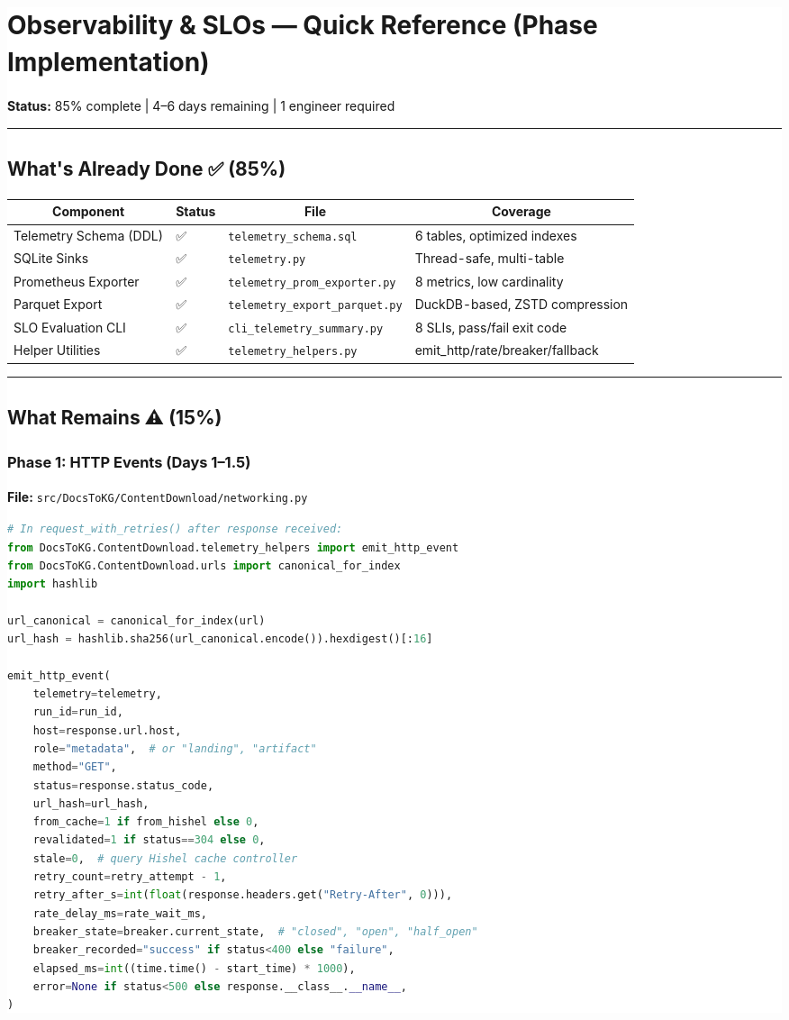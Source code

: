 # Observability & SLOs — Quick Reference (Phase Implementation)

**Status:** 85% complete | 4–6 days remaining | 1 engineer required

---

## What's Already Done ✅ (85%)

| Component | Status | File | Coverage |
|-----------|--------|------|----------|
| Telemetry Schema (DDL) | ✅ | `telemetry_schema.sql` | 6 tables, optimized indexes |
| SQLite Sinks | ✅ | `telemetry.py` | Thread-safe, multi-table |
| Prometheus Exporter | ✅ | `telemetry_prom_exporter.py` | 8 metrics, low cardinality |
| Parquet Export | ✅ | `telemetry_export_parquet.py` | DuckDB-based, ZSTD compression |
| SLO Evaluation CLI | ✅ | `cli_telemetry_summary.py` | 8 SLIs, pass/fail exit code |
| Helper Utilities | ✅ | `telemetry_helpers.py` | emit_http/rate/breaker/fallback |

---

## What Remains ⚠️ (15%)

### Phase 1: HTTP Events (Days 1–1.5)

**File:** `src/DocsToKG/ContentDownload/networking.py`

```python
# In request_with_retries() after response received:
from DocsToKG.ContentDownload.telemetry_helpers import emit_http_event
from DocsToKG.ContentDownload.urls import canonical_for_index
import hashlib

url_canonical = canonical_for_index(url)
url_hash = hashlib.sha256(url_canonical.encode()).hexdigest()[:16]

emit_http_event(
    telemetry=telemetry,
    run_id=run_id,
    host=response.url.host,
    role="metadata",  # or "landing", "artifact"
    method="GET",
    status=response.status_code,
    url_hash=url_hash,
    from_cache=1 if from_hishel else 0,
    revalidated=1 if status==304 else 0,
    stale=0,  # query Hishel cache controller
    retry_count=retry_attempt - 1,
    retry_after_s=int(float(response.headers.get("Retry-After", 0))),
    rate_delay_ms=rate_wait_ms,
    breaker_state=breaker.current_state,  # "closed", "open", "half_open"
    breaker_recorded="success" if status<400 else "failure",
    elapsed_ms=int((time.time() - start_time) * 1000),
    error=None if status<500 else response.__class__.__name__,
)
```
